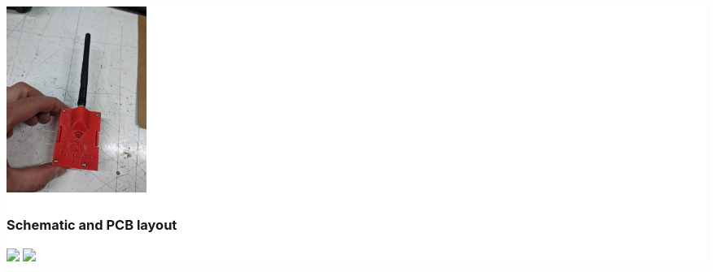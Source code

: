 <img src="img/18.jpg" width="20%"> 



### Schematic and PCB layout

<img src="img/schem.jpg" width="30%">

<img src="img/layout.jpg" width="20%">

